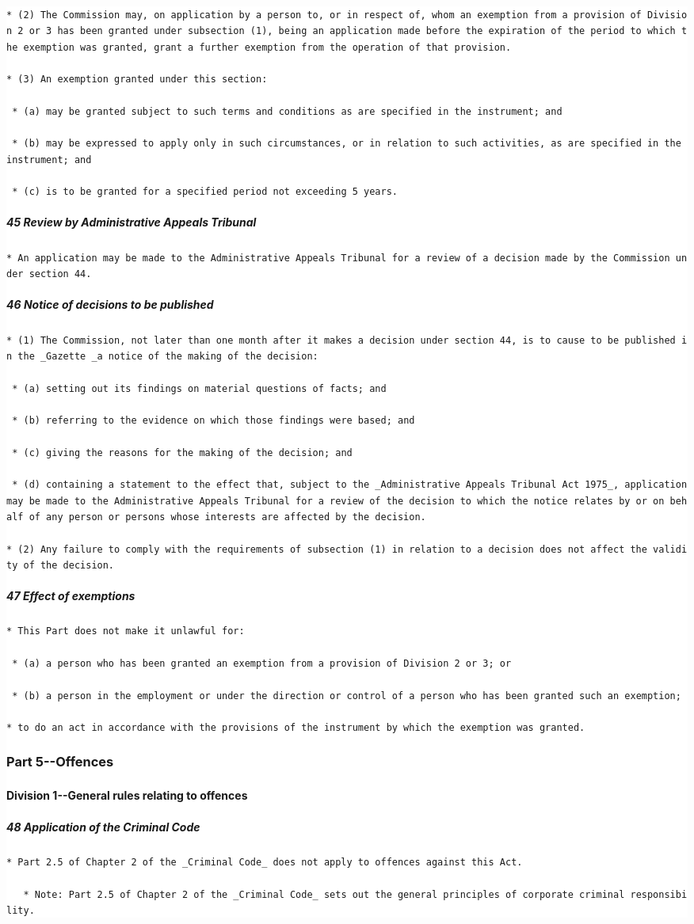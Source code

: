     * (2) The Commission may, on application by a person to, or in respect of, whom an exemption from a provision of Division 2 or 3 has been granted under subsection (1), being an application made before the expiration of the period to which the exemption was granted, grant a further exemption from the operation of that provision.

    * (3) An exemption granted under this section:

     * (a) may be granted subject to such terms and conditions as are specified in the instrument; and

     * (b) may be expressed to apply only in such circumstances, or in relation to such activities, as are specified in the instrument; and

     * (c) is to be granted for a specified period not exceeding 5 years.

##### 45  Review by Administrative Appeals Tribunal

    * An application may be made to the Administrative Appeals Tribunal for a review of a decision made by the Commission under section 44.

##### 46  Notice of decisions to be published

    * (1) The Commission, not later than one month after it makes a decision under section 44, is to cause to be published in the _Gazette _a notice of the making of the decision:

     * (a) setting out its findings on material questions of facts; and

     * (b) referring to the evidence on which those findings were based; and

     * (c) giving the reasons for the making of the decision; and

     * (d) containing a statement to the effect that, subject to the _Administrative Appeals Tribunal Act 1975_, application may be made to the Administrative Appeals Tribunal for a review of the decision to which the notice relates by or on behalf of any person or persons whose interests are affected by the decision.

    * (2) Any failure to comply with the requirements of subsection (1) in relation to a decision does not affect the validity of the decision.

##### 47  Effect of exemptions

    * This Part does not make it unlawful for: 

     * (a) a person who has been granted an exemption from a provision of Division 2 or 3; or

     * (b) a person in the employment or under the direction or control of a person who has been granted such an exemption;

    * to do an act in accordance with the provisions of the instrument by which the exemption was granted.

### Part 5--Offences

#### Division 1--General rules relating to offences

##### 48  Application of the Criminal Code

    * Part 2.5 of Chapter 2 of the _Criminal Code_ does not apply to offences against this Act.

       * Note: Part 2.5 of Chapter 2 of the _Criminal Code_ sets out the general principles of corporate criminal responsibility.
